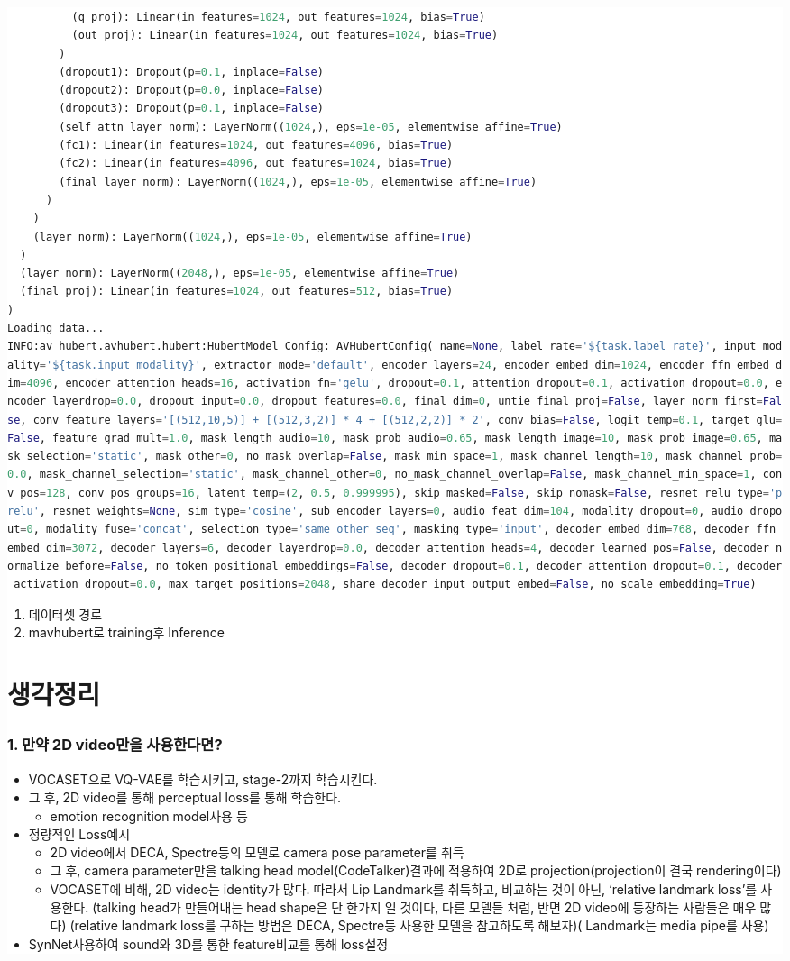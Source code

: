```python
          (q_proj): Linear(in_features=1024, out_features=1024, bias=True)
          (out_proj): Linear(in_features=1024, out_features=1024, bias=True)
        )
        (dropout1): Dropout(p=0.1, inplace=False)
        (dropout2): Dropout(p=0.0, inplace=False)
        (dropout3): Dropout(p=0.1, inplace=False)
        (self_attn_layer_norm): LayerNorm((1024,), eps=1e-05, elementwise_affine=True)
        (fc1): Linear(in_features=1024, out_features=4096, bias=True)
        (fc2): Linear(in_features=4096, out_features=1024, bias=True)
        (final_layer_norm): LayerNorm((1024,), eps=1e-05, elementwise_affine=True)
      )
    )
    (layer_norm): LayerNorm((1024,), eps=1e-05, elementwise_affine=True)
  )
  (layer_norm): LayerNorm((2048,), eps=1e-05, elementwise_affine=True)
  (final_proj): Linear(in_features=1024, out_features=512, bias=True)
)
Loading data...
INFO:av_hubert.avhubert.hubert:HubertModel Config: AVHubertConfig(_name=None, label_rate='${task.label_rate}', input_modality='${task.input_modality}', extractor_mode='default', encoder_layers=24, encoder_embed_dim=1024, encoder_ffn_embed_dim=4096, encoder_attention_heads=16, activation_fn='gelu', dropout=0.1, attention_dropout=0.1, activation_dropout=0.0, encoder_layerdrop=0.0, dropout_input=0.0, dropout_features=0.0, final_dim=0, untie_final_proj=False, layer_norm_first=False, conv_feature_layers='[(512,10,5)] + [(512,3,2)] * 4 + [(512,2,2)] * 2', conv_bias=False, logit_temp=0.1, target_glu=False, feature_grad_mult=1.0, mask_length_audio=10, mask_prob_audio=0.65, mask_length_image=10, mask_prob_image=0.65, mask_selection='static', mask_other=0, no_mask_overlap=False, mask_min_space=1, mask_channel_length=10, mask_channel_prob=0.0, mask_channel_selection='static', mask_channel_other=0, no_mask_channel_overlap=False, mask_channel_min_space=1, conv_pos=128, conv_pos_groups=16, latent_temp=(2, 0.5, 0.999995), skip_masked=False, skip_nomask=False, resnet_relu_type='prelu', resnet_weights=None, sim_type='cosine', sub_encoder_layers=0, audio_feat_dim=104, modality_dropout=0, audio_dropout=0, modality_fuse='concat', selection_type='same_other_seq', masking_type='input', decoder_embed_dim=768, decoder_ffn_embed_dim=3072, decoder_layers=6, decoder_layerdrop=0.0, decoder_attention_heads=4, decoder_learned_pos=False, decoder_normalize_before=False, no_token_positional_embeddings=False, decoder_dropout=0.1, decoder_attention_dropout=0.1, decoder_activation_dropout=0.0, max_target_positions=2048, share_decoder_input_output_embed=False, no_scale_embedding=True)
```

1. 데이터셋 경로
2. mavhubert로 training후 Inference

# 생각정리

### 1. 만약 2D video만을 사용한다면?

- VOCASET으로 VQ-VAE를 학습시키고, stage-2까지 학습시킨다.
- 그 후, 2D video를 통해 perceptual loss를 통해 학습한다.
    - emotion recognition model사용 등
- 정량적인 Loss예시
    - 2D video에서 DECA, Spectre등의 모델로 camera pose parameter를 취득
    - 그 후, camera parameter만을 talking head model(CodeTalker)결과에 적용하여 2D로 projection(projection이 결국 rendering이다)
    - VOCASET에 비해, 2D video는 identity가 많다. 따라서 Lip Landmark를 취득하고, 비교하는 것이 아닌, ‘relative landmark loss’를 사용한다. (talking head가 만들어내는 head shape은 단 한가지 일 것이다, 다른 모델들 처럼, 반면 2D video에 등장하는 사람들은 매우 많다) (relative landmark loss를 구하는 방법은 DECA, Spectre등 사용한 모델을 참고하도록 해보자)( Landmark는 media pipe를 사용)
- SynNet사용하여 sound와 3D를 통한 feature비교를 통해 loss설정
